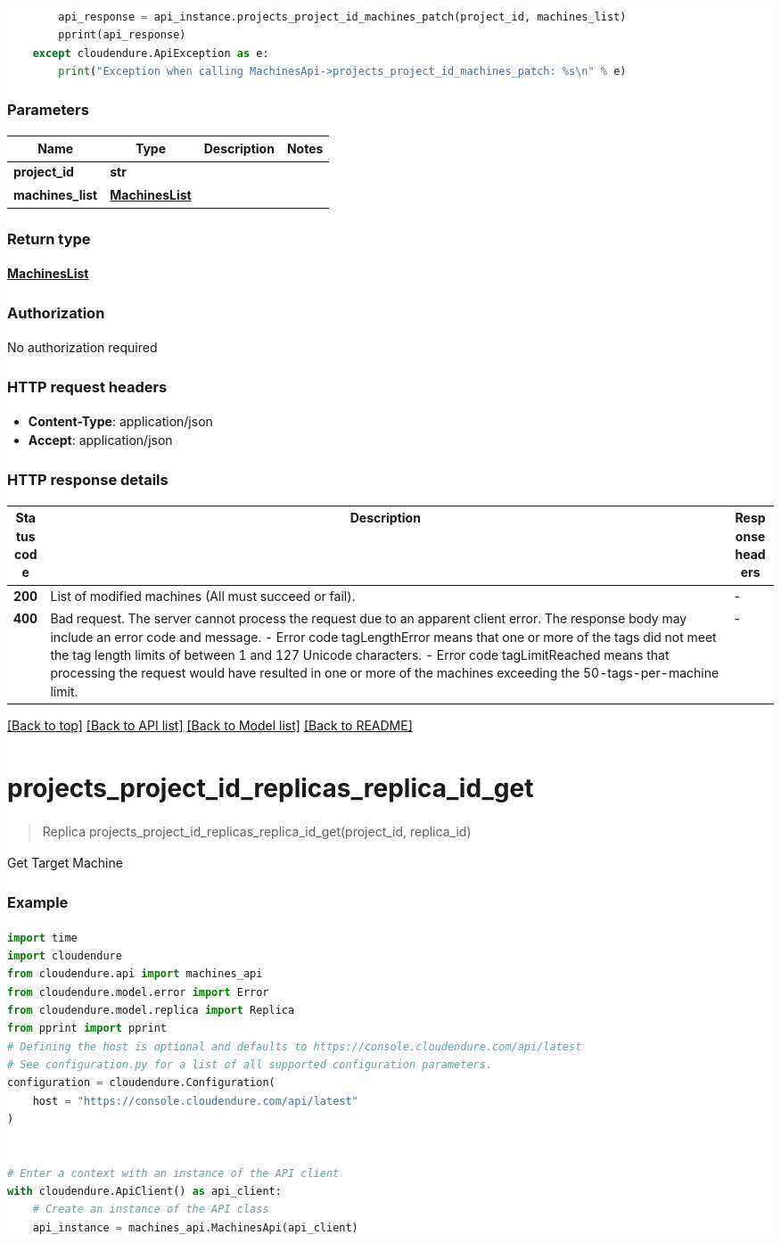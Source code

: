 ```python
        api_response = api_instance.projects_project_id_machines_patch(project_id, machines_list)
        pprint(api_response)
    except cloudendure.ApiException as e:
        print("Exception when calling MachinesApi->projects_project_id_machines_patch: %s\n" % e)
```

### Parameters

Name | Type | Description  | Notes
------------- | ------------- | ------------- | -------------
 **project_id** | **str**|  |
 **machines_list** | [**MachinesList**](MachinesList.md)|  |

### Return type

[**MachinesList**](MachinesList.md)

### Authorization

No authorization required

### HTTP request headers

 - **Content-Type**: application/json
 - **Accept**: application/json

### HTTP response details
| Status code | Description | Response headers |
|-------------|-------------|------------------|
**200** | List of modified machines (All must succeed or fail). |  -  |
**400** | Bad request.  The server cannot process the request due to an apparent client error. The response body may include an error code and message.  - Error code tagLengthError means that one or more of the tags did not meet the tag length limits of  between 1 and 127 Unicode characters.  - Error code tagLimitReached means that processing the request would have resulted in one or more of  the machines exceeding the 50-tags-per-machine limit.  |  -  |

[[Back to top]](#) [[Back to API list]](../README.md#documentation-for-api-endpoints) [[Back to Model list]](../README.md#documentation-for-models) [[Back to README]](../README.md)

# **projects_project_id_replicas_replica_id_get**
> Replica projects_project_id_replicas_replica_id_get(project_id, replica_id)

Get Target Machine

### Example

```python
import time
import cloudendure
from cloudendure.api import machines_api
from cloudendure.model.error import Error
from cloudendure.model.replica import Replica
from pprint import pprint
# Defining the host is optional and defaults to https://console.cloudendure.com/api/latest
# See configuration.py for a list of all supported configuration parameters.
configuration = cloudendure.Configuration(
    host = "https://console.cloudendure.com/api/latest"
)


# Enter a context with an instance of the API client
with cloudendure.ApiClient() as api_client:
    # Create an instance of the API class
    api_instance = machines_api.MachinesApi(api_client)
```